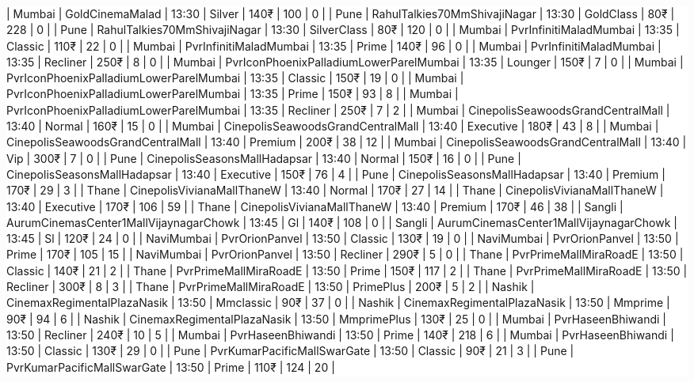 | Mumbai       | GoldCinemaMalad                         | 13:30 | Silver          |  140₹ |      100 |      0 |
| Pune         | RahulTalkies70MmShivajiNagar            | 13:30 | GoldClass       |   80₹ |      228 |      0 |
| Pune         | RahulTalkies70MmShivajiNagar            | 13:30 | SilverClass     |   80₹ |      120 |      0 |
| Mumbai       | PvrInfinitiMaladMumbai                  | 13:35 | Classic         |  110₹ |       22 |      0 |
| Mumbai       | PvrInfinitiMaladMumbai                  | 13:35 | Prime           |  140₹ |       96 |      0 |
| Mumbai       | PvrInfinitiMaladMumbai                  | 13:35 | Recliner        |  250₹ |        8 |      0 |
| Mumbai       | PvrIconPhoenixPalladiumLowerParelMumbai | 13:35 | Lounger         |  150₹ |        7 |      0 |
| Mumbai       | PvrIconPhoenixPalladiumLowerParelMumbai | 13:35 | Classic         |  150₹ |       19 |      0 |
| Mumbai       | PvrIconPhoenixPalladiumLowerParelMumbai | 13:35 | Prime           |  150₹ |       93 |      8 |
| Mumbai       | PvrIconPhoenixPalladiumLowerParelMumbai | 13:35 | Recliner        |  250₹ |        7 |      2 |
| Mumbai       | CinepolisSeawoodsGrandCentralMall       | 13:40 | Normal          |  160₹ |       15 |      0 |
| Mumbai       | CinepolisSeawoodsGrandCentralMall       | 13:40 | Executive       |  180₹ |       43 |      8 |
| Mumbai       | CinepolisSeawoodsGrandCentralMall       | 13:40 | Premium         |  200₹ |       38 |     12 |
| Mumbai       | CinepolisSeawoodsGrandCentralMall       | 13:40 | Vip             |  300₹ |        7 |      0 |
| Pune         | CinepolisSeasonsMallHadapsar            | 13:40 | Normal          |  150₹ |       16 |      0 |
| Pune         | CinepolisSeasonsMallHadapsar            | 13:40 | Executive       |  150₹ |       76 |      4 |
| Pune         | CinepolisSeasonsMallHadapsar            | 13:40 | Premium         |  170₹ |       29 |      3 |
| Thane        | CinepolisVivianaMallThaneW              | 13:40 | Normal          |  170₹ |       27 |     14 |
| Thane        | CinepolisVivianaMallThaneW              | 13:40 | Executive       |  170₹ |      106 |     59 |
| Thane        | CinepolisVivianaMallThaneW              | 13:40 | Premium         |  170₹ |       46 |     38 |
| Sangli       | AurumCinemasCenter1MallVijaynagarChowk  | 13:45 | Gl              |  140₹ |      108 |      0 |
| Sangli       | AurumCinemasCenter1MallVijaynagarChowk  | 13:45 | Sl              |  120₹ |       24 |      0 |
| NaviMumbai   | PvrOrionPanvel                          | 13:50 | Classic         |  130₹ |       19 |      0 |
| NaviMumbai   | PvrOrionPanvel                          | 13:50 | Prime           |  170₹ |      105 |     15 |
| NaviMumbai   | PvrOrionPanvel                          | 13:50 | Recliner        |  290₹ |        5 |      0 |
| Thane        | PvrPrimeMallMiraRoadE                   | 13:50 | Classic         |  140₹ |       21 |      2 |
| Thane        | PvrPrimeMallMiraRoadE                   | 13:50 | Prime           |  150₹ |      117 |      2 |
| Thane        | PvrPrimeMallMiraRoadE                   | 13:50 | Recliner        |  300₹ |        8 |      3 |
| Thane        | PvrPrimeMallMiraRoadE                   | 13:50 | PrimePlus       |  200₹ |        5 |      2 |
| Nashik       | CinemaxRegimentalPlazaNasik             | 13:50 | Mmclassic       |   90₹ |       37 |      0 |
| Nashik       | CinemaxRegimentalPlazaNasik             | 13:50 | Mmprime         |   90₹ |       94 |      6 |
| Nashik       | CinemaxRegimentalPlazaNasik             | 13:50 | MmprimePlus     |  130₹ |       25 |      0 |
| Mumbai       | PvrHaseenBhiwandi                       | 13:50 | Recliner        |  240₹ |       10 |      5 |
| Mumbai       | PvrHaseenBhiwandi                       | 13:50 | Prime           |  140₹ |      218 |      6 |
| Mumbai       | PvrHaseenBhiwandi                       | 13:50 | Classic         |  130₹ |       29 |      0 |
| Pune         | PvrKumarPacificMallSwarGate             | 13:50 | Classic         |   90₹ |       21 |      3 |
| Pune         | PvrKumarPacificMallSwarGate             | 13:50 | Prime           |  110₹ |      124 |     20 |